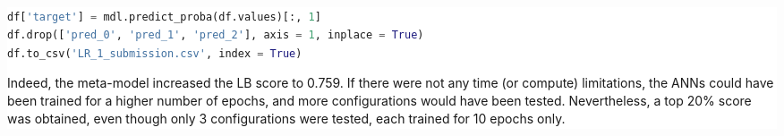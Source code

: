 ```python
df['target'] = mdl.predict_proba(df.values)[:, 1]
df.drop(['pred_0', 'pred_1', 'pred_2'], axis = 1, inplace = True)
df.to_csv('LR_1_submission.csv', index = True)
```

Indeed, the meta-model increased the LB score to 0.759. If there were not any time (or compute) limitations, the ANNs could have been trained for a higher number of epochs, and more configurations would have been tested.
Nevertheless, a top 20% score was obtained, even though only 3 configurations were tested, each trained for 10 epochs only.
